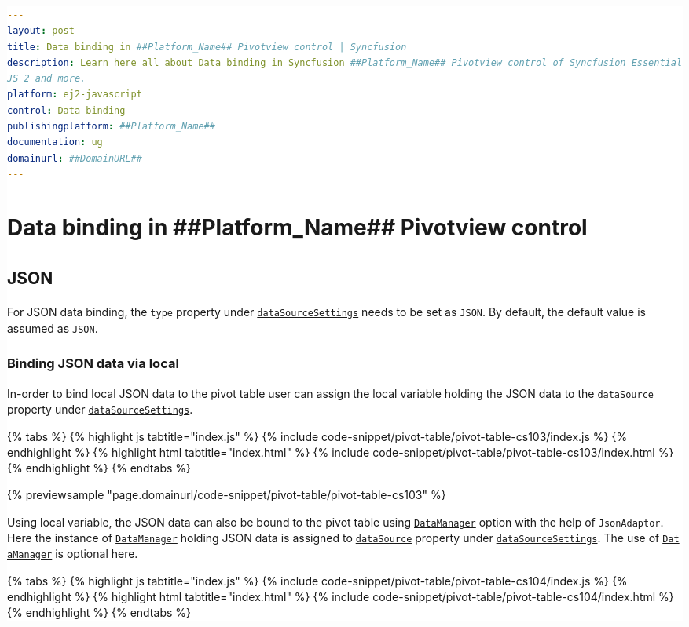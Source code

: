 ```yaml
---
layout: post
title: Data binding in ##Platform_Name## Pivotview control | Syncfusion
description: Learn here all about Data binding in Syncfusion ##Platform_Name## Pivotview control of Syncfusion Essential JS 2 and more.
platform: ej2-javascript
control: Data binding 
publishingplatform: ##Platform_Name##
documentation: ug
domainurl: ##DomainURL##
---
```


# Data binding in ##Platform_Name## Pivotview control

## JSON

For JSON data binding, the `type` property under [`dataSourceSettings`](https://ej2.syncfusion.com/javascript/documentation/api/pivotview/dataSourceSettings/) needs to be set as `JSON`. By default, the default value is assumed as `JSON`.

### Binding JSON data via local

In-order to bind local JSON data to the pivot table user can assign the local variable holding the JSON data to the [`dataSource`](https://ej2.syncfusion.com/javascript/documentation/api/pivotview/dataSourceSettings/#datasource) property under [`dataSourceSettings`](https://ej2.syncfusion.com/javascript/documentation/api/pivotview/dataSourceSettings/).

{% tabs %}
{% highlight js tabtitle="index.js" %}
{% include code-snippet/pivot-table/pivot-table-cs103/index.js %}
{% endhighlight %}
{% highlight html tabtitle="index.html" %}
{% include code-snippet/pivot-table/pivot-table-cs103/index.html %}
{% endhighlight %}
{% endtabs %}
        
{% previewsample "page.domainurl/code-snippet/pivot-table/pivot-table-cs103" %}

Using local variable, the JSON data can also be bound to the pivot table using [`DataManager`](https://ej2.syncfusion.com/javascript/documentation/api/data/dataManager/) option with the help of `JsonAdaptor`. Here the instance of [`DataManager`](https://ej2.syncfusion.com/javascript/documentation/api/data/dataManager/) holding JSON data is assigned to [`dataSource`](https://ej2.syncfusion.com/javascript/documentation/api/pivotview/dataSourceSettings/#datasource) property under [`dataSourceSettings`](https://ej2.syncfusion.com/javascript/documentation/api/pivotview/dataSourceSettings/). The use of [`DataManager`](https://ej2.syncfusion.com/javascript/documentation/api/data/dataManager/) is optional here.

{% tabs %}
{% highlight js tabtitle="index.js" %}
{% include code-snippet/pivot-table/pivot-table-cs104/index.js %}
{% endhighlight %}
{% highlight html tabtitle="index.html" %}
{% include code-snippet/pivot-table/pivot-table-cs104/index.html %}
{% endhighlight %}
{% endtabs %}
        